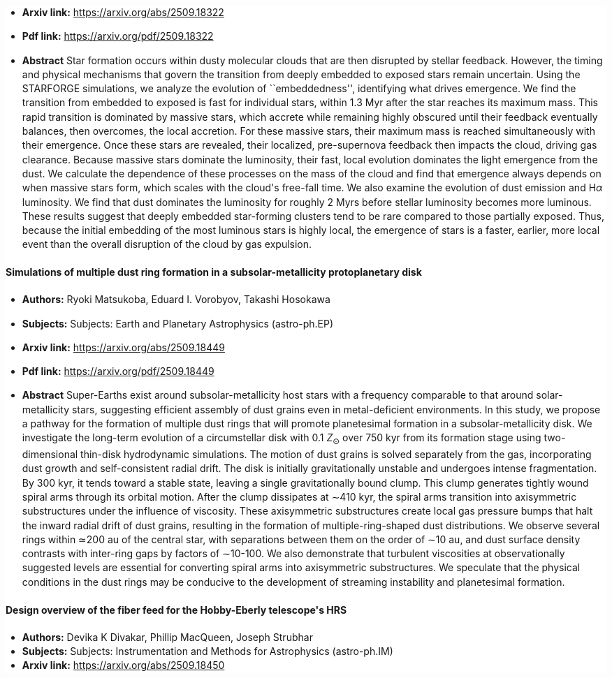  - **Arxiv link:** https://arxiv.org/abs/2509.18322

 - **Pdf link:** https://arxiv.org/pdf/2509.18322

 - **Abstract**
 Star formation occurs within dusty molecular clouds that are then disrupted by stellar feedback. However, the timing and physical mechanisms that govern the transition from deeply embedded to exposed stars remain uncertain. Using the STARFORGE simulations, we analyze the evolution of ``embeddedness'', identifying what drives emergence. We find the transition from embedded to exposed is fast for individual stars, within 1.3 Myr after the star reaches its maximum mass. This rapid transition is dominated by massive stars, which accrete while remaining highly obscured until their feedback eventually balances, then overcomes, the local accretion. For these massive stars, their maximum mass is reached simultaneously with their emergence. Once these stars are revealed, their localized, pre-supernova feedback then impacts the cloud, driving gas clearance. Because massive stars dominate the luminosity, their fast, local evolution dominates the light emergence from the dust. We calculate the dependence of these processes on the mass of the cloud and find that emergence always depends on when massive stars form, which scales with the cloud's free-fall time. We also examine the evolution of dust emission and H$\alpha$ luminosity. We find that dust dominates the luminosity for roughly 2 Myrs before stellar luminosity becomes more luminous. These results suggest that deeply embedded star-forming clusters tend to be rare compared to those partially exposed. Thus, because the initial embedding of the most luminous stars is highly local, the emergence of stars is a faster, earlier, more local event than the overall disruption of the cloud by gas expulsion.
#### Simulations of multiple dust ring formation in a subsolar-metallicity protoplanetary disk
 - **Authors:** Ryoki Matsukoba, Eduard I. Vorobyov, Takashi Hosokawa
 - **Subjects:** Subjects:
Earth and Planetary Astrophysics (astro-ph.EP)
 - **Arxiv link:** https://arxiv.org/abs/2509.18449

 - **Pdf link:** https://arxiv.org/pdf/2509.18449

 - **Abstract**
 Super-Earths exist around subsolar-metallicity host stars with a frequency comparable to that around solar-metallicity stars, suggesting efficient assembly of dust grains even in metal-deficient environments. In this study, we propose a pathway for the formation of multiple dust rings that will promote planetesimal formation in a subsolar-metallicity disk. We investigate the long-term evolution of a circumstellar disk with 0.1 $Z_{\odot}$ over 750 kyr from its formation stage using two-dimensional thin-disk hydrodynamic simulations. The motion of dust grains is solved separately from the gas, incorporating dust growth and self-consistent radial drift. The disk is initially gravitationally unstable and undergoes intense fragmentation. By 300 kyr, it tends toward a stable state, leaving a single gravitationally bound clump. This clump generates tightly wound spiral arms through its orbital motion. After the clump dissipates at $\sim$410 kyr, the spiral arms transition into axisymmetric substructures under the influence of viscosity. These axisymmetric substructures create local gas pressure bumps that halt the inward radial drift of dust grains, resulting in the formation of multiple-ring-shaped dust distributions. We observe several rings within $\simeq$200 au of the central star, with separations between them on the order of $\sim$10 au, and dust surface density contrasts with inter-ring gaps by factors of $\sim$10-100. We also demonstrate that turbulent viscosities at observationally suggested levels are essential for converting spiral arms into axisymmetric substructures. We speculate that the physical conditions in the dust rings may be conducive to the development of streaming instability and planetesimal formation.
#### Design overview of the fiber feed for the Hobby-Eberly telescope's HRS
 - **Authors:** Devika K Divakar, Phillip MacQueen, Joseph Strubhar
 - **Subjects:** Subjects:
Instrumentation and Methods for Astrophysics (astro-ph.IM)
 - **Arxiv link:** https://arxiv.org/abs/2509.18450
